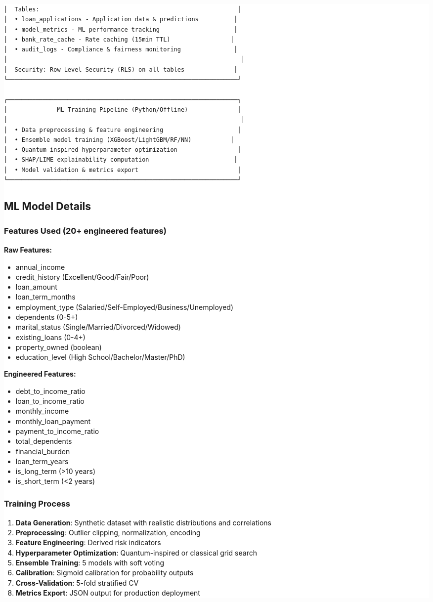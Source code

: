 ```
│  Tables:                                                        │
│  • loan_applications - Application data & predictions          │
│  • model_metrics - ML performance tracking                     │
│  • bank_rate_cache - Rate caching (15min TTL)                 │
│  • audit_logs - Compliance & fairness monitoring               │
│                                                                  │
│  Security: Row Level Security (RLS) on all tables              │
└─────────────────────────────────────────────────────────────────┘

┌─────────────────────────────────────────────────────────────────┐
│              ML Training Pipeline (Python/Offline)              │
│                                                                  │
│  • Data preprocessing & feature engineering                     │
│  • Ensemble model training (XGBoost/LightGBM/RF/NN)           │
│  • Quantum-inspired hyperparameter optimization                 │
│  • SHAP/LIME explainability computation                        │
│  • Model validation & metrics export                            │
└─────────────────────────────────────────────────────────────────┘
```

## ML Model Details

### Features Used (20+ engineered features)

**Raw Features:**
- annual_income
- credit_history (Excellent/Good/Fair/Poor)
- loan_amount
- loan_term_months
- employment_type (Salaried/Self-Employed/Business/Unemployed)
- dependents (0-5+)
- marital_status (Single/Married/Divorced/Widowed)
- existing_loans (0-4+)
- property_owned (boolean)
- education_level (High School/Bachelor/Master/PhD)

**Engineered Features:**
- debt_to_income_ratio
- loan_to_income_ratio
- monthly_income
- monthly_loan_payment
- payment_to_income_ratio
- total_dependents
- financial_burden
- loan_term_years
- is_long_term (>10 years)
- is_short_term (<2 years)

### Training Process

1. **Data Generation**: Synthetic dataset with realistic distributions and correlations
2. **Preprocessing**: Outlier clipping, normalization, encoding
3. **Feature Engineering**: Derived risk indicators
4. **Hyperparameter Optimization**: Quantum-inspired or classical grid search
5. **Ensemble Training**: 5 models with soft voting
6. **Calibration**: Sigmoid calibration for probability outputs
7. **Cross-Validation**: 5-fold stratified CV
8. **Metrics Export**: JSON output for production deployment
